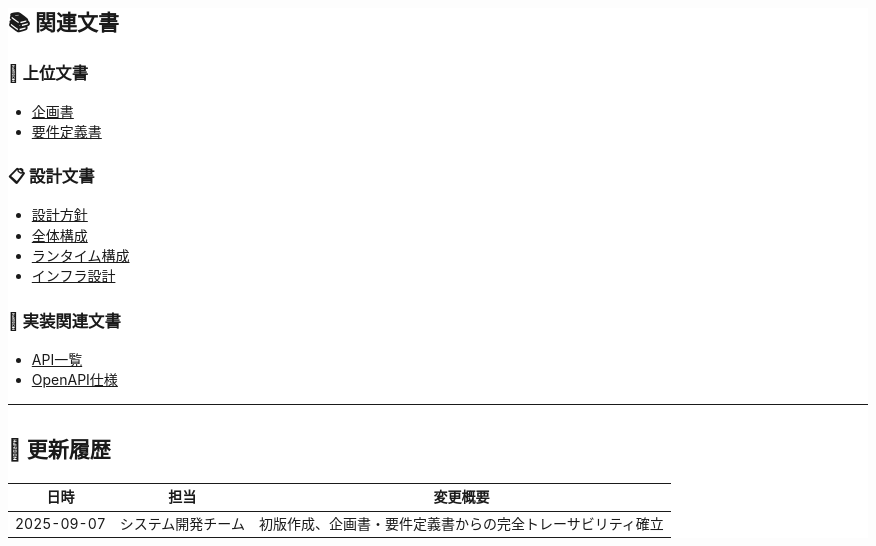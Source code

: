
## 📚 関連文書

### 📖 上位文書
- [企画書](../../010000_企画/011000_企画書.md)
- [要件定義書](../../020000_要件定義/021000_要件定義書.md)

### 📋 設計文書
- [設計方針](../031000_設計方針/031010_設計方針.md)
- [全体構成](../033000_アーキテクチャ/033010_全体構成.md)
- [ランタイム構成](../033000_アーキテクチャ/033020_ランタイム構成.md)
- [インフラ設計](../033000_アーキテクチャ/033030_インフラ設計.md)

### 🔧 実装関連文書
- [API一覧](../036000_API設計/036010_API一覧.md)
- [OpenAPI仕様](../036000_API設計/036020_openapi.yaml)

---

## 📅 更新履歴

| 日時       | 担当               | 変更概要                                                   |
| ---------- | ------------------ | ---------------------------------------------------------- |
| 2025-09-07 | システム開発チーム | 初版作成、企画書・要件定義書からの完全トレーサビリティ確立 |
